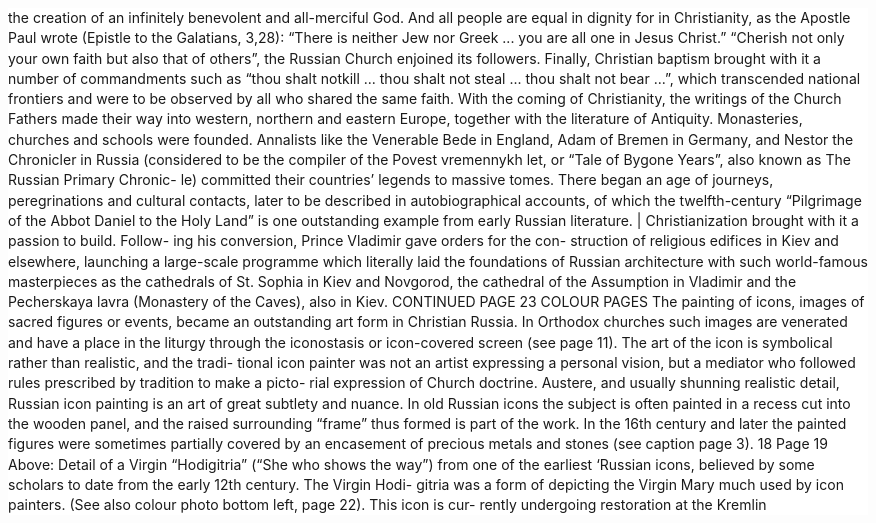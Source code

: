 the creation of an infinitely benevolent and all-merciful God. 
And all people are equal in dignity for in Christianity, as the 
Apostle Paul wrote (Epistle to the Galatians, 3,28): “There is 
neither Jew nor Greek ... you are all one in Jesus Christ.” 
“Cherish not only your own faith but also that of others”, the 
Russian Church enjoined its followers. Finally, Christian 
baptism brought with it a number of commandments such as 
“thou shalt notkill ... thou shalt not steal ... thou shalt not bear 
...”, which transcended national frontiers and 
were to be observed by all who shared the same faith. 
With the coming of Christianity, the writings of the 
Church Fathers made their way into western, northern and 
eastern Europe, together with the literature of Antiquity. 
Monasteries, churches and schools were founded. Annalists 
like the Venerable Bede in England, Adam of Bremen in 
Germany, and Nestor the Chronicler in Russia (considered to 
be the compiler of the Povest vremennykh let, or “Tale of 
Bygone Years”, also known as The Russian Primary Chronic- 
le) committed their countries’ legends to massive tomes. 
There began an age of journeys, peregrinations and cultural 
contacts, later to be described in autobiographical accounts, 
of which the twelfth-century “Pilgrimage of the Abbot Daniel 
to the Holy Land” is one outstanding example from early 
Russian literature. | 
Christianization brought with it a passion to build. Follow- 
ing his conversion, Prince Vladimir gave orders for the con- 
struction of religious edifices in Kiev and elsewhere, 
launching a large-scale programme which literally laid the 
foundations of Russian architecture with such world-famous 
masterpieces as the cathedrals of St. Sophia in Kiev and 
Novgorod, the cathedral of the Assumption in Vladimir and 
the Pecherskaya lavra (Monastery of the Caves), also in Kiev. 
CONTINUED PAGE 23 
COLOUR PAGES 
The painting of icons, images of sacred figures 
or events, became an outstanding art form in 
Christian Russia. In Orthodox churches such 
images are venerated and have a place in the 
liturgy through the iconostasis or icon-covered 
screen (see page 11). The art of the icon is 
symbolical rather than realistic, and the tradi- 
tional icon painter was not an artist expressing 
a personal vision, but a mediator who followed 
rules prescribed by tradition to make a picto- 
rial expression of Church doctrine. Austere, 
and usually shunning realistic detail, Russian 
icon painting is an art of great subtlety and 
nuance. In old Russian icons the subject is often 
painted in a recess cut into the wooden panel, 
and the raised surrounding “frame” thus 
formed is part of the work. In the 16th century 
and later the painted figures were sometimes 
partially covered by an encasement of precious 
metals and stones (see caption page 3). 
18 
Page 19 
Above: Detail of a Virgin “Hodigitria” (“She 
who shows the way”) from one of the earliest 
‘Russian icons, believed by some scholars to date 
from the early 12th century. The Virgin Hodi- 
gitria was a form of depicting the Virgin Mary 
much used by icon painters. (See also colour 
photo bottom left, page 22). This icon is cur- 
rently undergoing restoration at the Kremlin 
